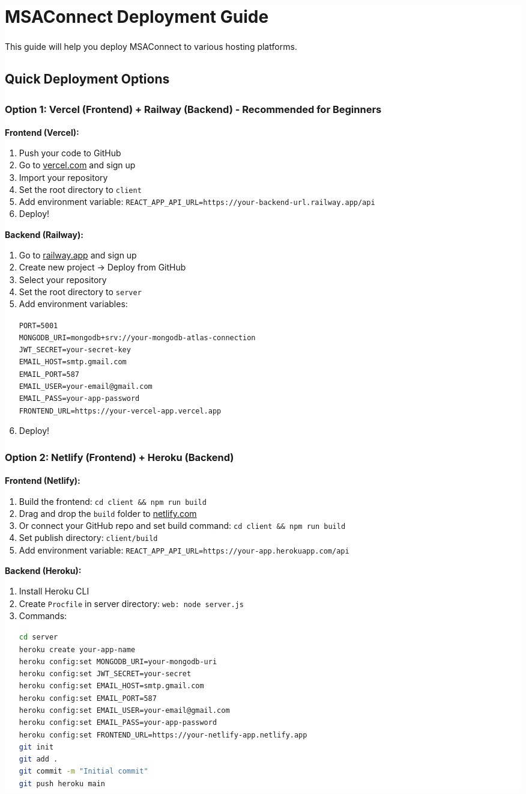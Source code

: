 # MSAConnect Deployment Guide

This guide will help you deploy MSAConnect to various hosting platforms.

## Quick Deployment Options

### Option 1: Vercel (Frontend) + Railway (Backend) - Recommended for Beginners

**Frontend (Vercel):**
1. Push your code to GitHub
2. Go to [vercel.com](https://vercel.com) and sign up
3. Import your repository
4. Set the root directory to `client`
5. Add environment variable: `REACT_APP_API_URL=https://your-backend-url.railway.app/api`
6. Deploy!

**Backend (Railway):**
1. Go to [railway.app](https://railway.app) and sign up
2. Create new project → Deploy from GitHub
3. Select your repository
4. Set the root directory to `server`
5. Add environment variables:
   ```
   PORT=5001
   MONGODB_URI=mongodb+srv://your-mongodb-atlas-connection
   JWT_SECRET=your-secret-key
   EMAIL_HOST=smtp.gmail.com
   EMAIL_PORT=587
   EMAIL_USER=your-email@gmail.com
   EMAIL_PASS=your-app-password
   FRONTEND_URL=https://your-vercel-app.vercel.app
   ```
6. Deploy!

### Option 2: Netlify (Frontend) + Heroku (Backend)

**Frontend (Netlify):**
1. Build the frontend: `cd client && npm run build`
2. Drag and drop the `build` folder to [netlify.com](https://netlify.com)
3. Or connect your GitHub repo and set build command: `cd client && npm run build`
4. Set publish directory: `client/build`
5. Add environment variable: `REACT_APP_API_URL=https://your-app.herokuapp.com/api`

**Backend (Heroku):**
1. Install Heroku CLI
2. Create `Procfile` in server directory: `web: node server.js`
3. Commands:
   ```bash
   cd server
   heroku create your-app-name
   heroku config:set MONGODB_URI=your-mongodb-uri
   heroku config:set JWT_SECRET=your-secret
   heroku config:set EMAIL_HOST=smtp.gmail.com
   heroku config:set EMAIL_PORT=587
   heroku config:set EMAIL_USER=your-email@gmail.com
   heroku config:set EMAIL_PASS=your-app-password
   heroku config:set FRONTEND_URL=https://your-netlify-app.netlify.app
   git init
   git add .
   git commit -m "Initial commit"
   git push heroku main
   ```

